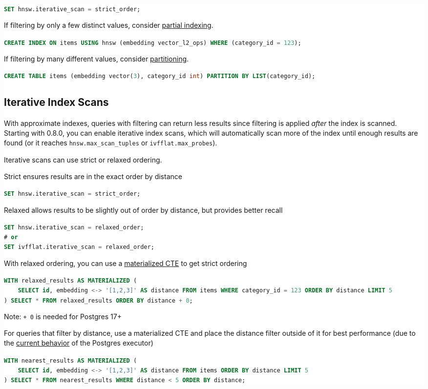 ```sql
SET hnsw.iterative_scan = strict_order;
```

If filtering by only a few distinct values, consider [partial indexing](https://www.postgresql.org/docs/current/indexes-partial.html).

```sql
CREATE INDEX ON items USING hnsw (embedding vector_l2_ops) WHERE (category_id = 123);
```

If filtering by many different values, consider [partitioning](https://www.postgresql.org/docs/current/ddl-partitioning.html).

```sql
CREATE TABLE items (embedding vector(3), category_id int) PARTITION BY LIST(category_id);
```

## Iterative Index Scans

With approximate indexes, queries with filtering can return less results since filtering is applied *after* the index is scanned. Starting with 0.8.0, you can enable iterative index scans, which will automatically scan more of the index until enough results are found (or it reaches `hnsw.max_scan_tuples` or `ivfflat.max_probes`).

Iterative scans can use strict or relaxed ordering.

Strict ensures results are in the exact order by distance

```sql
SET hnsw.iterative_scan = strict_order;
```

Relaxed allows results to be slightly out of order by distance, but provides better recall

```sql
SET hnsw.iterative_scan = relaxed_order;
# or
SET ivfflat.iterative_scan = relaxed_order;
```

With relaxed ordering, you can use a [materialized CTE](https://www.postgresql.org/docs/current/queries-with.html#QUERIES-WITH-CTE-MATERIALIZATION) to get strict ordering

```sql
WITH relaxed_results AS MATERIALIZED (
    SELECT id, embedding <-> '[1,2,3]' AS distance FROM items WHERE category_id = 123 ORDER BY distance LIMIT 5
) SELECT * FROM relaxed_results ORDER BY distance + 0;
```

Note: `+ 0` is needed for Postgres 17+

For queries that filter by distance, use a materialized CTE and place the distance filter outside of it for best performance (due to the [current behavior](https://www.postgresql.org/message-id/flat/CAOdR5yGUoMQ6j7M5hNUXrySzaqZVGf_Ne%2B8fwZMRKTFxU1nbJg%40mail.gmail.com) of the Postgres executor)

```sql
WITH nearest_results AS MATERIALIZED (
    SELECT id, embedding <-> '[1,2,3]' AS distance FROM items ORDER BY distance LIMIT 5
) SELECT * FROM nearest_results WHERE distance < 5 ORDER BY distance;
```
